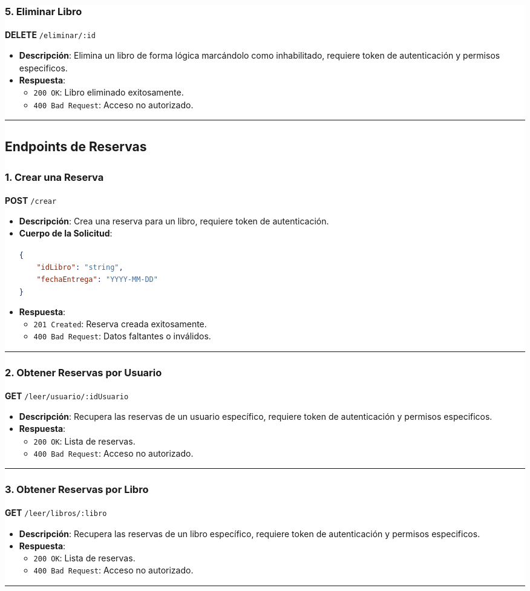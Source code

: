 ### 5. Eliminar Libro
**DELETE** `/eliminar/:id`

- **Descripción**: Elimina un libro de forma lógica marcándolo como inhabilitado, requiere token de autenticación y permisos especificos.
- **Respuesta**:
    - `200 OK`: Libro eliminado exitosamente.
    - `400 Bad Request`: Acceso no autorizado.

---

## Endpoints de Reservas

### 1. Crear una Reserva
**POST** `/crear`

- **Descripción**: Crea una reserva para un libro, requiere token de autenticación.
- **Cuerpo de la Solicitud**:
    ```json
    {
        "idLibro": "string",
        "fechaEntrega": "YYYY-MM-DD"
    }
    ```
- **Respuesta**:
    - `201 Created`: Reserva creada exitosamente.
    - `400 Bad Request`: Datos faltantes o inválidos.

---

### 2. Obtener Reservas por Usuario
**GET** `/leer/usuario/:idUsuario`

- **Descripción**: Recupera las reservas de un usuario específico, requiere token de autenticación y permisos especificos.
- **Respuesta**:
    - `200 OK`: Lista de reservas.
    - `400 Bad Request`: Acceso no autorizado.

---

### 3. Obtener Reservas por Libro
**GET** `/leer/libros/:libro`

- **Descripción**: Recupera las reservas de un libro específico, requiere token de autenticación y permisos especificos.
- **Respuesta**:
    - `200 OK`: Lista de reservas.
    - `400 Bad Request`: Acceso no autorizado.

---
